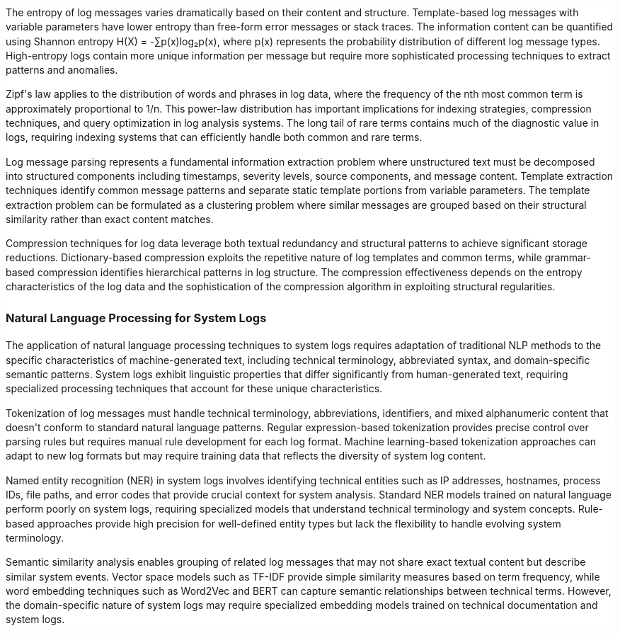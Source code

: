 The entropy of log messages varies dramatically based on their content and structure. Template-based log messages with variable parameters have lower entropy than free-form error messages or stack traces. The information content can be quantified using Shannon entropy H(X) = -∑p(x)log₂p(x), where p(x) represents the probability distribution of different log message types. High-entropy logs contain more unique information per message but require more sophisticated processing techniques to extract patterns and anomalies.

Zipf's law applies to the distribution of words and phrases in log data, where the frequency of the nth most common term is approximately proportional to 1/n. This power-law distribution has important implications for indexing strategies, compression techniques, and query optimization in log analysis systems. The long tail of rare terms contains much of the diagnostic value in logs, requiring indexing systems that can efficiently handle both common and rare terms.

Log message parsing represents a fundamental information extraction problem where unstructured text must be decomposed into structured components including timestamps, severity levels, source components, and message content. Template extraction techniques identify common message patterns and separate static template portions from variable parameters. The template extraction problem can be formulated as a clustering problem where similar messages are grouped based on their structural similarity rather than exact content matches.

Compression techniques for log data leverage both textual redundancy and structural patterns to achieve significant storage reductions. Dictionary-based compression exploits the repetitive nature of log templates and common terms, while grammar-based compression identifies hierarchical patterns in log structure. The compression effectiveness depends on the entropy characteristics of the log data and the sophistication of the compression algorithm in exploiting structural regularities.

### Natural Language Processing for System Logs

The application of natural language processing techniques to system logs requires adaptation of traditional NLP methods to the specific characteristics of machine-generated text, including technical terminology, abbreviated syntax, and domain-specific semantic patterns. System logs exhibit linguistic properties that differ significantly from human-generated text, requiring specialized processing techniques that account for these unique characteristics.

Tokenization of log messages must handle technical terminology, abbreviations, identifiers, and mixed alphanumeric content that doesn't conform to standard natural language patterns. Regular expression-based tokenization provides precise control over parsing rules but requires manual rule development for each log format. Machine learning-based tokenization approaches can adapt to new log formats but may require training data that reflects the diversity of system log content.

Named entity recognition (NER) in system logs involves identifying technical entities such as IP addresses, hostnames, process IDs, file paths, and error codes that provide crucial context for system analysis. Standard NER models trained on natural language perform poorly on system logs, requiring specialized models that understand technical terminology and system concepts. Rule-based approaches provide high precision for well-defined entity types but lack the flexibility to handle evolving system terminology.

Semantic similarity analysis enables grouping of related log messages that may not share exact textual content but describe similar system events. Vector space models such as TF-IDF provide simple similarity measures based on term frequency, while word embedding techniques such as Word2Vec and BERT can capture semantic relationships between technical terms. However, the domain-specific nature of system logs may require specialized embedding models trained on technical documentation and system logs.
